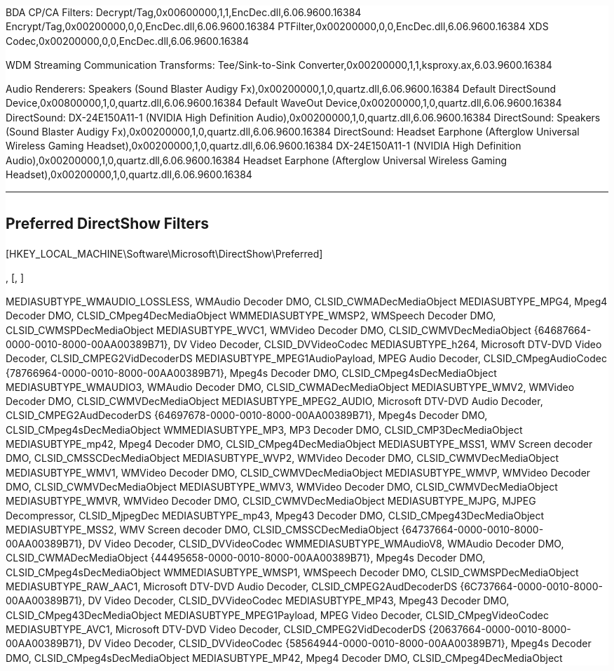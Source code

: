 BDA CP/CA Filters:
Decrypt/Tag,0x00600000,1,1,EncDec.dll,6.06.9600.16384
Encrypt/Tag,0x00200000,0,0,EncDec.dll,6.06.9600.16384
PTFilter,0x00200000,0,0,EncDec.dll,6.06.9600.16384
XDS Codec,0x00200000,0,0,EncDec.dll,6.06.9600.16384

WDM Streaming Communication Transforms:
Tee/Sink-to-Sink Converter,0x00200000,1,1,ksproxy.ax,6.03.9600.16384

Audio Renderers:
Speakers (Sound Blaster Audigy Fx),0x00200000,1,0,quartz.dll,6.06.9600.16384
Default DirectSound Device,0x00800000,1,0,quartz.dll,6.06.9600.16384
Default WaveOut Device,0x00200000,1,0,quartz.dll,6.06.9600.16384
DirectSound: DX-24E150A11-1 (NVIDIA High Definition Audio),0x00200000,1,0,quartz.dll,6.06.9600.16384
DirectSound: Speakers (Sound Blaster Audigy Fx),0x00200000,1,0,quartz.dll,6.06.9600.16384
DirectSound: Headset Earphone (Afterglow Universal Wireless Gaming Headset),0x00200000,1,0,quartz.dll,6.06.9600.16384
DX-24E150A11-1 (NVIDIA High Definition Audio),0x00200000,1,0,quartz.dll,6.06.9600.16384
Headset Earphone (Afterglow Universal Wireless Gaming Headset),0x00200000,1,0,quartz.dll,6.06.9600.16384


----------------------------
Preferred DirectShow Filters
----------------------------

[HKEY_LOCAL_MACHINE\Software\Microsoft\DirectShow\Preferred]

<media subtype GUID>, [<filter friendly name>, ]<filter CLSID>

MEDIASUBTYPE_WMAUDIO_LOSSLESS, WMAudio Decoder DMO, CLSID_CWMADecMediaObject
MEDIASUBTYPE_MPG4, Mpeg4 Decoder DMO, CLSID_CMpeg4DecMediaObject
WMMEDIASUBTYPE_WMSP2, WMSpeech Decoder DMO, CLSID_CWMSPDecMediaObject
MEDIASUBTYPE_WVC1, WMVideo Decoder DMO, CLSID_CWMVDecMediaObject
{64687664-0000-0010-8000-00AA00389B71}, DV Video Decoder, CLSID_DVVideoCodec
MEDIASUBTYPE_h264, Microsoft DTV-DVD Video Decoder, CLSID_CMPEG2VidDecoderDS
MEDIASUBTYPE_MPEG1AudioPayload, MPEG Audio Decoder, CLSID_CMpegAudioCodec
{78766964-0000-0010-8000-00AA00389B71}, Mpeg4s Decoder DMO, CLSID_CMpeg4sDecMediaObject
MEDIASUBTYPE_WMAUDIO3, WMAudio Decoder DMO, CLSID_CWMADecMediaObject
MEDIASUBTYPE_WMV2, WMVideo Decoder DMO, CLSID_CWMVDecMediaObject
MEDIASUBTYPE_MPEG2_AUDIO, Microsoft DTV-DVD Audio Decoder, CLSID_CMPEG2AudDecoderDS
{64697678-0000-0010-8000-00AA00389B71}, Mpeg4s Decoder DMO, CLSID_CMpeg4sDecMediaObject
WMMEDIASUBTYPE_MP3, MP3 Decoder DMO, CLSID_CMP3DecMediaObject
MEDIASUBTYPE_mp42, Mpeg4 Decoder DMO, CLSID_CMpeg4DecMediaObject
MEDIASUBTYPE_MSS1, WMV Screen decoder DMO, CLSID_CMSSCDecMediaObject
MEDIASUBTYPE_WVP2, WMVideo Decoder DMO, CLSID_CWMVDecMediaObject
MEDIASUBTYPE_WMV1, WMVideo Decoder DMO, CLSID_CWMVDecMediaObject
MEDIASUBTYPE_WMVP, WMVideo Decoder DMO, CLSID_CWMVDecMediaObject
MEDIASUBTYPE_WMV3, WMVideo Decoder DMO, CLSID_CWMVDecMediaObject
MEDIASUBTYPE_WMVR, WMVideo Decoder DMO, CLSID_CWMVDecMediaObject
MEDIASUBTYPE_MJPG, MJPEG Decompressor, CLSID_MjpegDec
MEDIASUBTYPE_mp43, Mpeg43 Decoder DMO, CLSID_CMpeg43DecMediaObject
MEDIASUBTYPE_MSS2, WMV Screen decoder DMO, CLSID_CMSSCDecMediaObject
{64737664-0000-0010-8000-00AA00389B71}, DV Video Decoder, CLSID_DVVideoCodec
WMMEDIASUBTYPE_WMAudioV8, WMAudio Decoder DMO, CLSID_CWMADecMediaObject
{44495658-0000-0010-8000-00AA00389B71}, Mpeg4s Decoder DMO, CLSID_CMpeg4sDecMediaObject
WMMEDIASUBTYPE_WMSP1, WMSpeech Decoder DMO, CLSID_CWMSPDecMediaObject
MEDIASUBTYPE_RAW_AAC1, Microsoft DTV-DVD Audio Decoder, CLSID_CMPEG2AudDecoderDS
{6C737664-0000-0010-8000-00AA00389B71}, DV Video Decoder, CLSID_DVVideoCodec
MEDIASUBTYPE_MP43, Mpeg43 Decoder DMO, CLSID_CMpeg43DecMediaObject
MEDIASUBTYPE_MPEG1Payload, MPEG Video Decoder, CLSID_CMpegVideoCodec
MEDIASUBTYPE_AVC1, Microsoft DTV-DVD Video Decoder, CLSID_CMPEG2VidDecoderDS
{20637664-0000-0010-8000-00AA00389B71}, DV Video Decoder, CLSID_DVVideoCodec
{58564944-0000-0010-8000-00AA00389B71}, Mpeg4s Decoder DMO, CLSID_CMpeg4sDecMediaObject
MEDIASUBTYPE_MP42, Mpeg4 Decoder DMO, CLSID_CMpeg4DecMediaObject